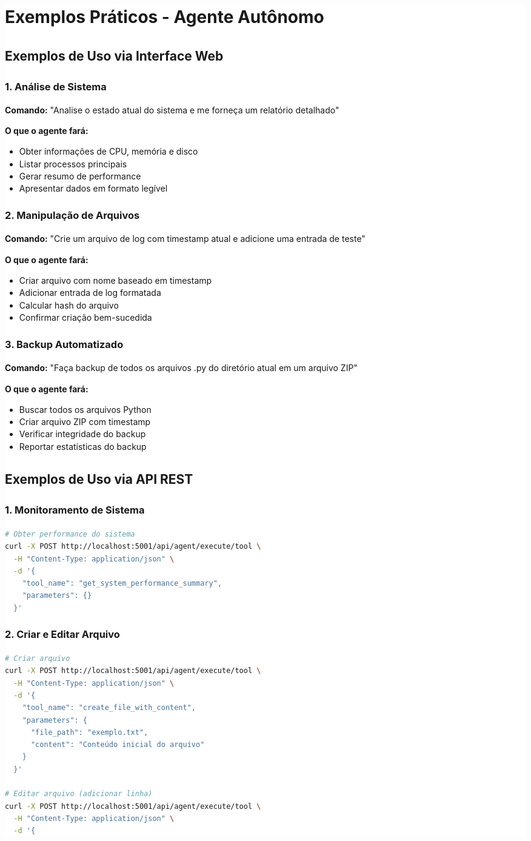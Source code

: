 # Exemplos Práticos - Agente Autônomo

## Exemplos de Uso via Interface Web

### 1. Análise de Sistema
**Comando:** "Analise o estado atual do sistema e me forneça um relatório detalhado"

**O que o agente fará:**
- Obter informações de CPU, memória e disco
- Listar processos principais
- Gerar resumo de performance
- Apresentar dados em formato legível

### 2. Manipulação de Arquivos
**Comando:** "Crie um arquivo de log com timestamp atual e adicione uma entrada de teste"

**O que o agente fará:**
- Criar arquivo com nome baseado em timestamp
- Adicionar entrada de log formatada
- Calcular hash do arquivo
- Confirmar criação bem-sucedida

### 3. Backup Automatizado
**Comando:** "Faça backup de todos os arquivos .py do diretório atual em um arquivo ZIP"

**O que o agente fará:**
- Buscar todos os arquivos Python
- Criar arquivo ZIP com timestamp
- Verificar integridade do backup
- Reportar estatísticas do backup

## Exemplos de Uso via API REST

### 1. Monitoramento de Sistema
```bash
# Obter performance do sistema
curl -X POST http://localhost:5001/api/agent/execute/tool \
  -H "Content-Type: application/json" \
  -d '{
    "tool_name": "get_system_performance_summary",
    "parameters": {}
  }'
```

### 2. Criar e Editar Arquivo
```bash
# Criar arquivo
curl -X POST http://localhost:5001/api/agent/execute/tool \
  -H "Content-Type: application/json" \
  -d '{
    "tool_name": "create_file_with_content",
    "parameters": {
      "file_path": "exemplo.txt",
      "content": "Conteúdo inicial do arquivo"
    }
  }'

# Editar arquivo (adicionar linha)
curl -X POST http://localhost:5001/api/agent/execute/tool \
  -H "Content-Type: application/json" \
  -d '{
```